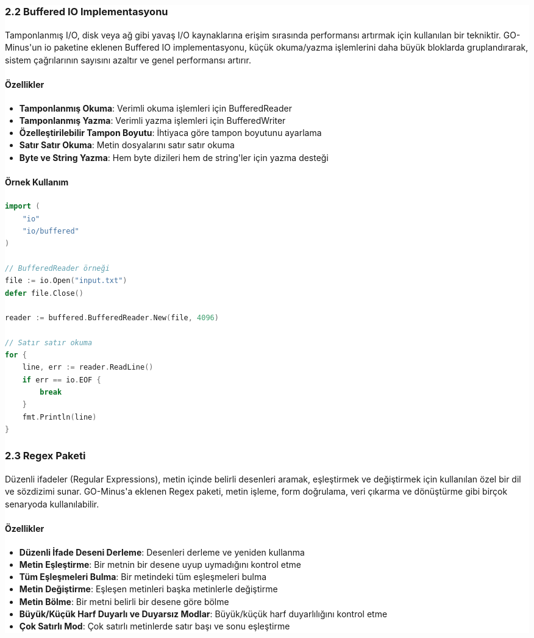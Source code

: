 ```go
```

### 2.2 Buffered IO Implementasyonu

Tamponlanmış I/O, disk veya ağ gibi yavaş I/O kaynaklarına erişim sırasında performansı artırmak için kullanılan bir tekniktir. GO-Minus'un io paketine eklenen Buffered IO implementasyonu, küçük okuma/yazma işlemlerini daha büyük bloklarda gruplandırarak, sistem çağrılarının sayısını azaltır ve genel performansı artırır.

#### Özellikler

- **Tamponlanmış Okuma**: Verimli okuma işlemleri için BufferedReader
- **Tamponlanmış Yazma**: Verimli yazma işlemleri için BufferedWriter
- **Özelleştirilebilir Tampon Boyutu**: İhtiyaca göre tampon boyutunu ayarlama
- **Satır Satır Okuma**: Metin dosyalarını satır satır okuma
- **Byte ve String Yazma**: Hem byte dizileri hem de string'ler için yazma desteği

#### Örnek Kullanım

```go
import (
    "io"
    "io/buffered"
)

// BufferedReader örneği
file := io.Open("input.txt")
defer file.Close()

reader := buffered.BufferedReader.New(file, 4096)

// Satır satır okuma
for {
    line, err := reader.ReadLine()
    if err == io.EOF {
        break
    }
    fmt.Println(line)
}
```

### 2.3 Regex Paketi

Düzenli ifadeler (Regular Expressions), metin içinde belirli desenleri aramak, eşleştirmek ve değiştirmek için kullanılan özel bir dil ve sözdizimi sunar. GO-Minus'a eklenen Regex paketi, metin işleme, form doğrulama, veri çıkarma ve dönüştürme gibi birçok senaryoda kullanılabilir.

#### Özellikler

- **Düzenli İfade Deseni Derleme**: Desenleri derleme ve yeniden kullanma
- **Metin Eşleştirme**: Bir metnin bir desene uyup uymadığını kontrol etme
- **Tüm Eşleşmeleri Bulma**: Bir metindeki tüm eşleşmeleri bulma
- **Metin Değiştirme**: Eşleşen metinleri başka metinlerle değiştirme
- **Metin Bölme**: Bir metni belirli bir desene göre bölme
- **Büyük/Küçük Harf Duyarlı ve Duyarsız Modlar**: Büyük/küçük harf duyarlılığını kontrol etme
- **Çok Satırlı Mod**: Çok satırlı metinlerde satır başı ve sonu eşleştirme
